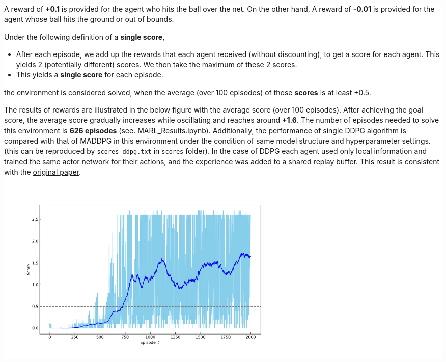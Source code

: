 A reward of **+0.1** is provided for the agent who hits the ball over the net. On the other hand, A reward of **-0.01** is provided for the agent whose ball hits the ground or out of bounds. 

Under the following definition of a **single score**, 

- After each episode, we add up the rewards that each agent received (without discounting), to get a score for each agent. This yields 2 (potentially different) scores. We then take the maximum of these 2 scores.
- This yields a **single score** for each episode.

the environment is considered solved, when the average (over 100 episodes) of those **scores** is at least +0.5.

The results of rewards are illustrated in the below figure with the average score (over 100 episodes). After achieving the goal score, the average score gradually increases while oscillating and reaches around **+1.6**.
The number of episodes needed to solve this environment is **626 episodes** (see. [MARL_Results.ipynb](MARL_Results.ipynb)). Additionally, the performance of single DDPG algorithm is compared with that of MADDPG in this environment under the condition of same model structure and hyperparameter settings. (this can be reproduced by `scores_ddpg.txt` in `scores` folder). 
In the case of DDPG each agent used only local information and trained the same actor network for their actions, and the experience was added to a shared replay buffer. 
This result is consistent with the [original paper][ref3]. 

<img src="./media/MADDPG.png" width="560">

[//]: # (Image References)
[image1]: media/Tennis_Random.gif "Random Agents"
[image2]: media/Tennis_early.gif "Trained Agents 1"
[image3]: media/Tennis_late.gif "Trained Agents 2"
[ref1]: http://proceedings.mlr.press/v32/silver14.pdf
[ref2]: https://arxiv.org/abs/1509.02971
[ref3]: https://arxiv.org/abs/1706.02275
[ref4]: https://github.com/openai/maddpg
